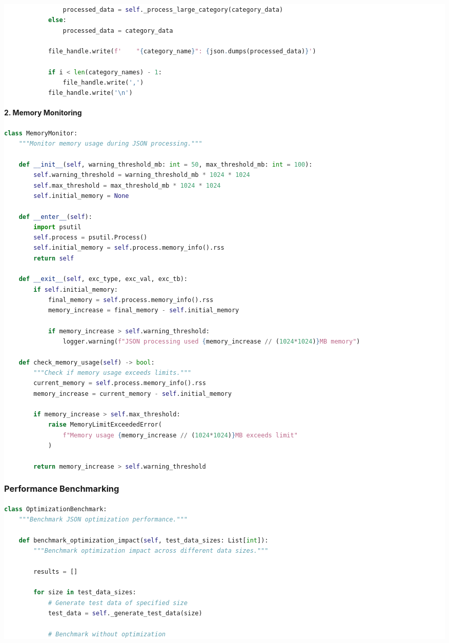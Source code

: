 ```python
                processed_data = self._process_large_category(category_data)
            else:
                processed_data = category_data

            file_handle.write(f'    "{category_name}": {json.dumps(processed_data)}')

            if i < len(category_names) - 1:
                file_handle.write(',')
            file_handle.write('\n')
```

#### 2. Memory Monitoring
```python
class MemoryMonitor:
    """Monitor memory usage during JSON processing."""

    def __init__(self, warning_threshold_mb: int = 50, max_threshold_mb: int = 100):
        self.warning_threshold = warning_threshold_mb * 1024 * 1024
        self.max_threshold = max_threshold_mb * 1024 * 1024
        self.initial_memory = None

    def __enter__(self):
        import psutil
        self.process = psutil.Process()
        self.initial_memory = self.process.memory_info().rss
        return self

    def __exit__(self, exc_type, exc_val, exc_tb):
        if self.initial_memory:
            final_memory = self.process.memory_info().rss
            memory_increase = final_memory - self.initial_memory

            if memory_increase > self.warning_threshold:
                logger.warning(f"JSON processing used {memory_increase // (1024*1024)}MB memory")

    def check_memory_usage(self) -> bool:
        """Check if memory usage exceeds limits."""
        current_memory = self.process.memory_info().rss
        memory_increase = current_memory - self.initial_memory

        if memory_increase > self.max_threshold:
            raise MemoryLimitExceededError(
                f"Memory usage {memory_increase // (1024*1024)}MB exceeds limit"
            )

        return memory_increase > self.warning_threshold
```

### Performance Benchmarking
```python
class OptimizationBenchmark:
    """Benchmark JSON optimization performance."""

    def benchmark_optimization_impact(self, test_data_sizes: List[int]):
        """Benchmark optimization impact across different data sizes."""

        results = []

        for size in test_data_sizes:
            # Generate test data of specified size
            test_data = self._generate_test_data(size)

            # Benchmark without optimization
```